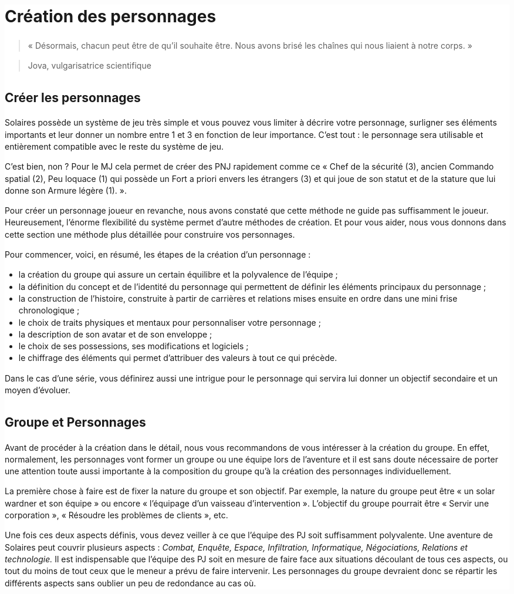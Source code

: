 # Création des personnages

> « Désormais, chacun peut être de qu’il souhaite être. Nous avons brisé les cha&icirc;nes qui nous liaient à notre corps. »

> Jova, vulgarisatrice scientifique


## Créer les personnages
Solaires possède un système de jeu très simple et vous pouvez vous limiter à décrire votre personnage, surligner ses éléments importants et leur donner un nombre entre 1 et 3 en fonction de leur importance. C’est tout : le personnage sera utilisable et entièrement compatible avec le reste du système de jeu.

C’est bien, non ? Pour le MJ cela permet de créer des PNJ rapidement comme ce « Chef de la sécurité (3), ancien Commando spatial (2), Peu loquace (1) qui possède un Fort a priori envers les étrangers (3) et qui joue de son statut et de la stature que lui donne son Armure légère (1). ».

Pour créer un personnage joueur en revanche, nous avons constaté que cette méthode ne guide pas suffisamment le joueur. Heureusement, l’énorme flexibilité du système permet d’autre méthodes de création. Et pour vous aider, nous vous donnons dans cette section une méthode plus détaillée pour construire vos personnages.

Pour commencer, voici, en résumé, les étapes de la création d’un personnage :
* la création du groupe qui assure un certain équilibre et la polyvalence de l’équipe ;
* la définition du concept et de l’identité du personnage qui permettent de définir les éléments principaux du personnage ;
* la construction de l’histoire, construite à partir de carrières et relations mises ensuite en ordre dans une mini frise chronologique ;
* le choix de traits physiques et mentaux pour personnaliser votre personnage ;
* la description de son avatar et de son enveloppe ;
* le choix de ses possessions, ses modifications et logiciels ;
* le chiffrage des éléments qui permet d’attribuer des valeurs à tout ce qui précède.

Dans le cas d’une série, vous définirez aussi une intrigue pour le personnage qui servira lui donner un objectif secondaire et un moyen d’évoluer.

## Groupe et Personnages
Avant de procéder à la création dans le détail, nous vous recommandons de vous intéresser à la création du groupe. En effet, normalement, les personnages vont former un groupe ou une équipe lors de l’aventure et il est sans doute nécessaire de porter une attention toute aussi importante à la composition du groupe qu’à la création des personnages individuellement.

La première chose à faire est de fixer la nature du groupe et son objectif. Par exemple, la nature du groupe peut être « un solar wardner et son équipe » ou encore « l’équipage d’un vaisseau d’intervention ». L’objectif du groupe pourrait être « Servir une corporation », « Résoudre les problèmes de clients », etc.

Une fois ces deux aspects définis, vous devez veiller à ce que l’équipe des PJ soit suffisamment polyvalente. Une aventure de Solaires peut couvrir plusieurs aspects : *Combat, Enquête, Espace, Infiltration, Informatique, Négociations, Relations et technologie.* Il est indispensable que l’équipe des PJ soit en mesure de faire face aux situations découlant de tous ces aspects, ou tout du moins de tout ceux que le meneur a prévu de faire intervenir. Les personnages du groupe devraient donc se répartir les différents aspects sans oublier un peu de redondance au cas où.
